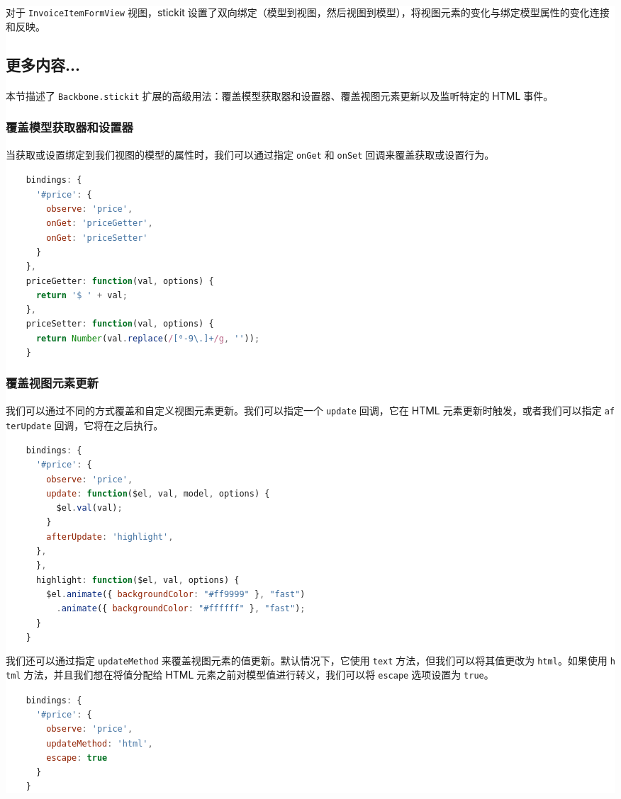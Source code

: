对于 `InvoiceItemFormView` 视图，stickit 设置了双向绑定（模型到视图，然后视图到模型），将视图元素的变化与绑定模型属性的变化连接和反映。

## 更多内容...

本节描述了 `Backbone.stickit` 扩展的高级用法：覆盖模型获取器和设置器、覆盖视图元素更新以及监听特定的 HTML 事件。

### 覆盖模型获取器和设置器

当获取或设置绑定到我们视图的模型的属性时，我们可以通过指定 `onGet` 和 `onSet` 回调来覆盖获取或设置行为。

```js
    bindings: {
      '#price': {
        observe: 'price',
        onGet: 'priceGetter',
        onGet: 'priceSetter'
      }
    },
    priceGetter: function(val, options) { 
      return '$ ' + val; 
    },
    priceSetter: function(val, options) { 
      return Number(val.replace(/[⁰-9\.]+/g, ''));
    }
```

### 覆盖视图元素更新

我们可以通过不同的方式覆盖和自定义视图元素更新。我们可以指定一个 `update` 回调，它在 HTML 元素更新时触发，或者我们可以指定 `afterUpdate` 回调，它将在之后执行。

```js
    bindings: {
      '#price': {
        observe: 'price',
        update: function($el, val, model, options) { 
          $el.val(val);
        }
        afterUpdate: 'highlight',
      },
      },
      highlight: function($el, val, options) { 
        $el.animate({ backgroundColor: "#ff9999" }, "fast")
          .animate({ backgroundColor: "#ffffff" }, "fast");
      } 
    }
```

我们还可以通过指定 `updateMethod` 来覆盖视图元素的值更新。默认情况下，它使用 `text` 方法，但我们可以将其值更改为 `html`。如果使用 `html` 方法，并且我们想在将值分配给 HTML 元素之前对模型值进行转义，我们可以将 `escape` 选项设置为 `true`。

```js
    bindings: {
      '#price': {
        observe: 'price',
        updateMethod: 'html',
        escape: true
      }
    }
```

